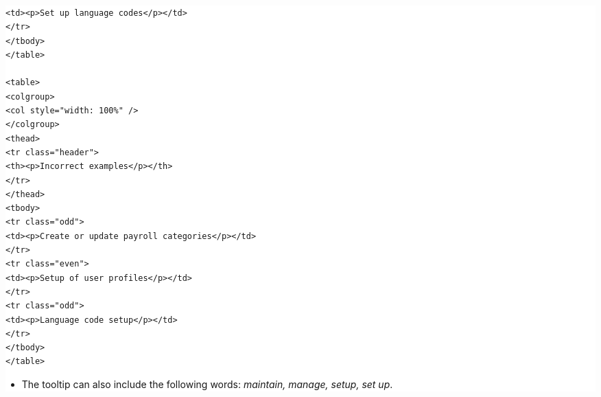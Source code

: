     <td><p>Set up language codes</p></td>
    </tr>
    </tbody>
    </table>
    
    <table>
    <colgroup>
    <col style="width: 100%" />
    </colgroup>
    <thead>
    <tr class="header">
    <th><p>Incorrect examples</p></th>
    </tr>
    </thead>
    <tbody>
    <tr class="odd">
    <td><p>Create or update payroll categories</p></td>
    </tr>
    <tr class="even">
    <td><p>Setup of user profiles</p></td>
    </tr>
    <tr class="odd">
    <td><p>Language code setup</p></td>
    </tr>
    </tbody>
    </table>


  - The tooltip can also include the following words: *maintain, manage, setup, set up*.

